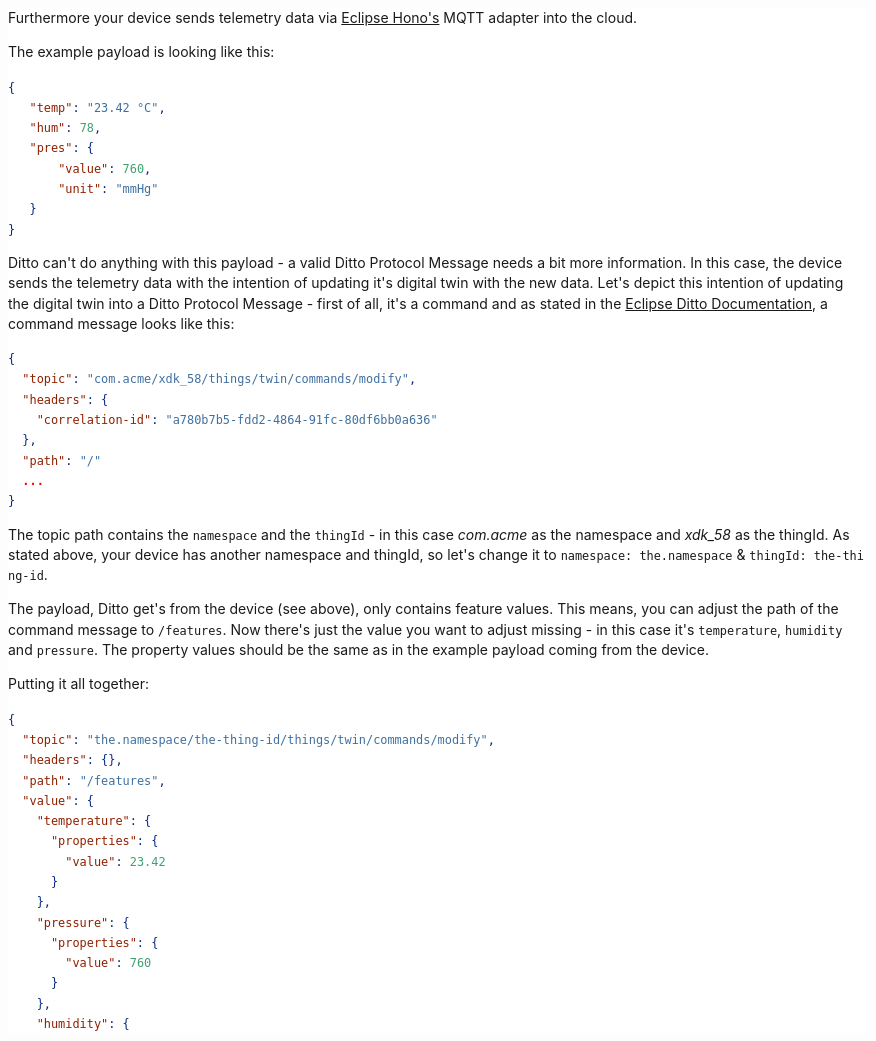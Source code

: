  Furthermore your device sends telemetry data via 
 [Eclipse Hono's](https://www.eclipse.org/hono/) MQTT adapter into the cloud. 
 
 The example payload is looking like this:
 ```json
{
    "temp": "23.42 °C",
    "hum": 78,
    "pres": {
        "value": 760,
        "unit": "mmHg"
    }
}
```
Ditto can't do anything with this payload - a valid Ditto Protocol Message needs a bit more information. In this 
case, the device sends the telemetry data with the intention of updating it's digital twin with the new data. Let's 
depict this intention of updating the digital twin into a Ditto Protocol Message - first of all, it's a command and 
as stated in the [Eclipse Ditto Documentation](https://www.eclipse.org/ditto/protocol-examples.html), a command 
message looks like this:

```json
{
  "topic": "com.acme/xdk_58/things/twin/commands/modify",
  "headers": {
    "correlation-id": "a780b7b5-fdd2-4864-91fc-80df6bb0a636"
  },
  "path": "/"
  ...
}
```

The topic path contains the `namespace` and the `thingId` - in this case *com.acme* as the namespace and *xdk_58* as 
the thingId. As stated above, your device has another namespace and thingId, so let's change it to 
`namespace: the.namespace` & `thingId: the-thing-id`.

The payload, Ditto get's from the device (see above), only contains feature values. This means, you can adjust the 
path of the command message to `/features`. Now there's just the value you want to adjust missing - in this case it's
`temperature`, `humidity` and `pressure`. The property values should be the same as in the example payload coming 
from the device.

Putting it all together:

```json
{
  "topic": "the.namespace/the-thing-id/things/twin/commands/modify",
  "headers": {},
  "path": "/features",
  "value": {
    "temperature": {
      "properties": {
        "value": 23.42
      }
    },
    "pressure": {
      "properties": {
        "value": 760
      }
    },
    "humidity": {
```